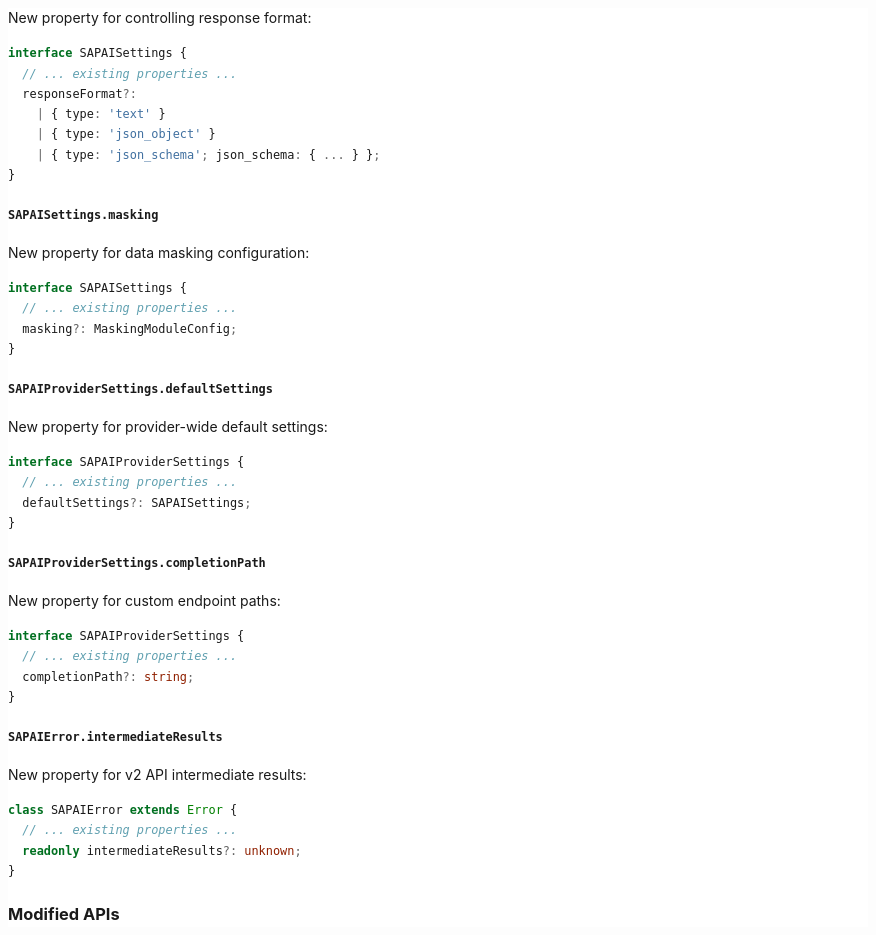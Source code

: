 New property for controlling response format:

```typescript
interface SAPAISettings {
  // ... existing properties ...
  responseFormat?: 
    | { type: 'text' }
    | { type: 'json_object' }
    | { type: 'json_schema'; json_schema: { ... } };
}
```

#### `SAPAISettings.masking`

New property for data masking configuration:

```typescript
interface SAPAISettings {
  // ... existing properties ...
  masking?: MaskingModuleConfig;
}
```

#### `SAPAIProviderSettings.defaultSettings`

New property for provider-wide default settings:

```typescript
interface SAPAIProviderSettings {
  // ... existing properties ...
  defaultSettings?: SAPAISettings;
}
```

#### `SAPAIProviderSettings.completionPath`

New property for custom endpoint paths:

```typescript
interface SAPAIProviderSettings {
  // ... existing properties ...
  completionPath?: string;
}
```

#### `SAPAIError.intermediateResults`

New property for v2 API intermediate results:

```typescript
class SAPAIError extends Error {
  // ... existing properties ...
  readonly intermediateResults?: unknown;
}
```

### Modified APIs
